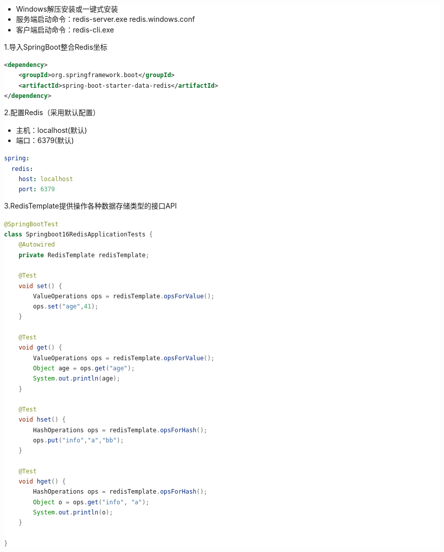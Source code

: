 - Windows解压安装或一键式安装
- 服务端启动命令：redis-server.exe redis.windows.conf
- 客户端启动命令：redis-cli.exe

1.导入SpringBoot整合Redis坐标

```XML
<dependency>
    <groupId>org.springframework.boot</groupId>
    <artifactId>spring-boot-starter-data-redis</artifactId>
</dependency>
```

2.配置Redis（采用默认配置）

- 主机：localhost(默认)
- 端口：6379(默认)

```yaml
spring:
  redis:
    host: localhost
    port: 6379
```

3.RedisTemplate提供操作各种数据存储类型的接口API

```Java
@SpringBootTest
class Springboot16RedisApplicationTests {
    @Autowired
    private RedisTemplate redisTemplate;

    @Test
    void set() {
        ValueOperations ops = redisTemplate.opsForValue();
        ops.set("age",41);
    }

    @Test
    void get() {
        ValueOperations ops = redisTemplate.opsForValue();
        Object age = ops.get("age");
        System.out.println(age);
    }

    @Test
    void hset() {
        HashOperations ops = redisTemplate.opsForHash();
        ops.put("info","a","bb");
    }

    @Test
    void hget() {
        HashOperations ops = redisTemplate.opsForHash();
        Object o = ops.get("info", "a");
        System.out.println(o);
    }

}
```

